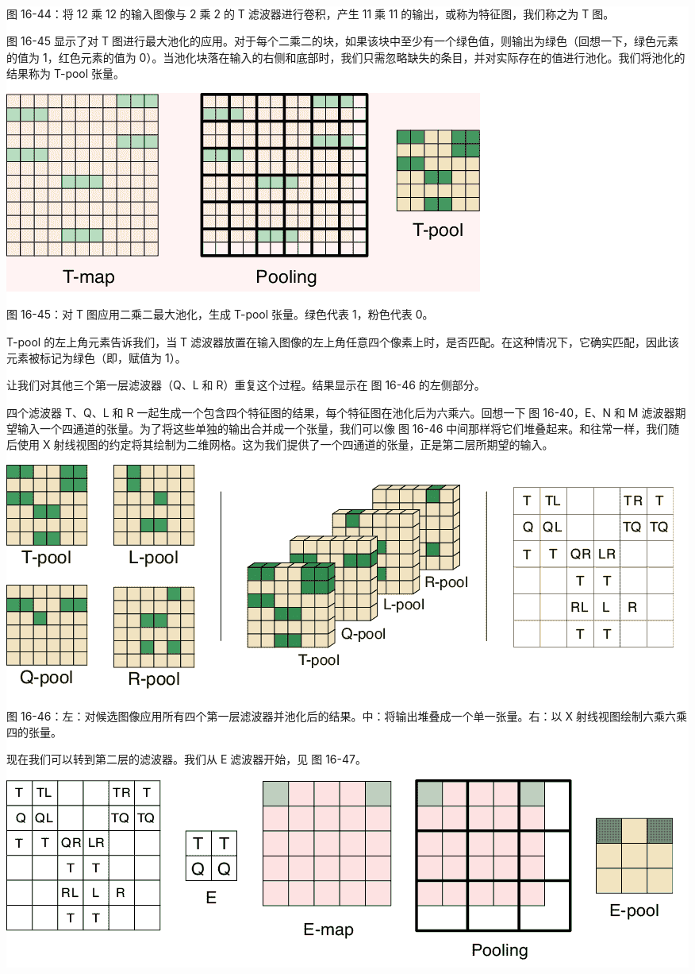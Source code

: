 图 16-44：将 12 乘 12 的输入图像与 2 乘 2 的 T 滤波器进行卷积，产生 11 乘 11 的输出，或称为特征图，我们称之为 T 图。

图 16-45 显示了对 T 图进行最大池化的应用。对于每个二乘二的块，如果该块中至少有一个绿色值，则输出为绿色（回想一下，绿色元素的值为 1，红色元素的值为 0）。当池化块落在输入的右侧和底部时，我们只需忽略缺失的条目，并对实际存在的值进行池化。我们将池化的结果称为 T-pool 张量。

![F16045](img/F16045.png)

图 16-45：对 T 图应用二乘二最大池化，生成 T-pool 张量。绿色代表 1，粉色代表 0。

T-pool 的左上角元素告诉我们，当 T 滤波器放置在输入图像的左上角任意四个像素上时，是否匹配。在这种情况下，它确实匹配，因此该元素被标记为绿色（即，赋值为 1）。

让我们对其他三个第一层滤波器（Q、L 和 R）重复这个过程。结果显示在 图 16-46 的左侧部分。

四个滤波器 T、Q、L 和 R 一起生成一个包含四个特征图的结果，每个特征图在池化后为六乘六。回想一下 图 16-40，E、N 和 M 滤波器期望输入一个四通道的张量。为了将这些单独的输出合并成一个张量，我们可以像 图 16-46 中间那样将它们堆叠起来。和往常一样，我们随后使用 X 射线视图的约定将其绘制为二维网格。这为我们提供了一个四通道的张量，正是第二层所期望的输入。

![F16046](img/F16046.png)

图 16-46：左：对候选图像应用所有四个第一层滤波器并池化后的结果。中：将输出堆叠成一个单一张量。右：以 X 射线视图绘制六乘六乘四的张量。

现在我们可以转到第二层的滤波器。我们从 E 滤波器开始，见 图 16-47。

![F16047](img/F16047.png)
